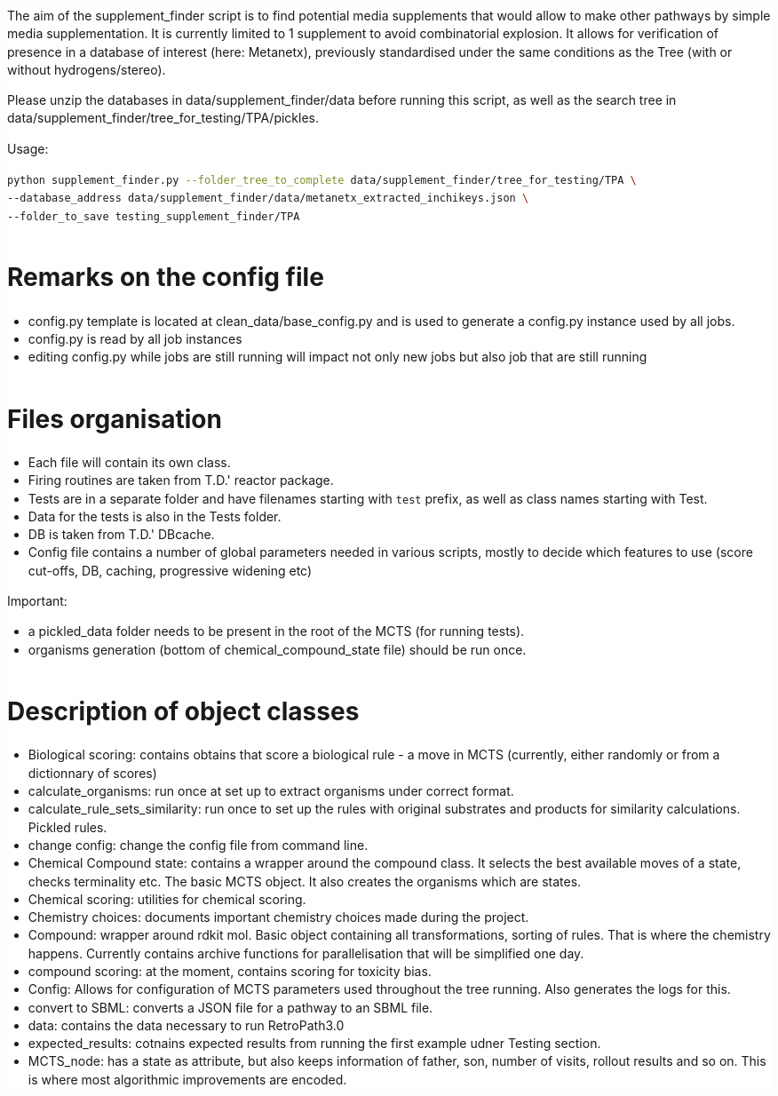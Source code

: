 The aim of the supplement_finder script is to find potential media supplements that would allow to make other pathways by simple media supplementation. It is currently limited to 1 supplement to avoid combinatorial explosion. It allows for verification of presence in a database of interest (here: Metanetx), previously standardised under the same conditions as the Tree (with or without hydrogens/stereo). 

Please unzip the databases in data/supplement_finder/data before running this script, as well as the search tree in data/supplement_finder/tree_for_testing/TPA/pickles.

Usage:
```bash
python supplement_finder.py --folder_tree_to_complete data/supplement_finder/tree_for_testing/TPA \
--database_address data/supplement_finder/data/metanetx_extracted_inchikeys.json \
--folder_to_save testing_supplement_finder/TPA
```

# Remarks on the config file

- config.py template is located at clean_data/base_config.py and is used to generate a config.py instance used by all jobs.
- config.py is read by all job instances
- editing config.py while jobs are still running will impact not only new jobs but also job that are still running

# Files organisation

- Each file will contain its own class.
- Firing routines are taken from T.D.' reactor package.
- Tests are in a separate folder and have filenames starting with `test` prefix, as well as class names starting with Test.
- Data for the tests is also in the Tests folder.
- DB is taken from T.D.' DBcache.
- Config file contains a number of global parameters needed in various scripts, mostly to decide which features to use (score cut-offs, DB, caching, progressive widening etc)

Important:
- a pickled_data folder needs to be present in the root of the MCTS (for running tests).
- organisms generation (bottom of chemical_compound_state file) should be run once.

# Description of object classes

- Biological scoring: contains obtains that score a biological rule - a move in MCTS (currently, either randomly or from a dictionnary of scores)
- calculate_organisms: run once at set up to extract organisms under correct format.
- calculate_rule_sets_similarity: run once to set up the rules with original substrates and products for similarity calculations. Pickled rules.
- change config: change the config file from command line.
- Chemical Compound state: contains a wrapper around the compound class. It selects the best available moves of a state, checks terminality etc. The basic MCTS object. It also creates the organisms which are states.
- Chemical scoring: utilities for chemical scoring.
- Chemistry choices: documents important chemistry choices made during the project.
- Compound: wrapper around rdkit mol. Basic object containing all transformations, sorting of rules. That is where the chemistry happens. Currently contains archive functions for parallelisation that will be simplified one day.
- compound scoring: at the moment, contains scoring for toxicity bias.
- Config: Allows for configuration of MCTS parameters used throughout the tree running. Also generates the logs for this.
- convert to SBML: converts a JSON file for a pathway to an SBML file.
- data: contains the data necessary to run RetroPath3.0
- expected_results: cotnains expected results from running the first example udner Testing section.
- MCTS_node: has a state as attribute, but also keeps information of father, son, number of visits, rollout results and so on. This is where most algorithmic improvements are encoded.